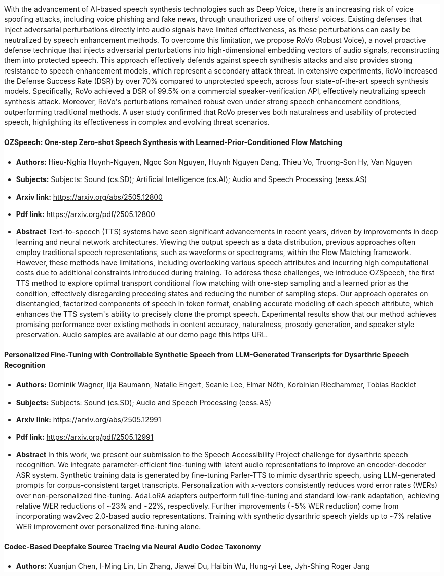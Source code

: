  With the advancement of AI-based speech synthesis technologies such as Deep Voice, there is an increasing risk of voice spoofing attacks, including voice phishing and fake news, through unauthorized use of others' voices. Existing defenses that inject adversarial perturbations directly into audio signals have limited effectiveness, as these perturbations can easily be neutralized by speech enhancement methods. To overcome this limitation, we propose RoVo (Robust Voice), a novel proactive defense technique that injects adversarial perturbations into high-dimensional embedding vectors of audio signals, reconstructing them into protected speech. This approach effectively defends against speech synthesis attacks and also provides strong resistance to speech enhancement models, which represent a secondary attack threat. In extensive experiments, RoVo increased the Defense Success Rate (DSR) by over 70% compared to unprotected speech, across four state-of-the-art speech synthesis models. Specifically, RoVo achieved a DSR of 99.5% on a commercial speaker-verification API, effectively neutralizing speech synthesis attack. Moreover, RoVo's perturbations remained robust even under strong speech enhancement conditions, outperforming traditional methods. A user study confirmed that RoVo preserves both naturalness and usability of protected speech, highlighting its effectiveness in complex and evolving threat scenarios.
#### OZSpeech: One-step Zero-shot Speech Synthesis with Learned-Prior-Conditioned Flow Matching
 - **Authors:** Hieu-Nghia Huynh-Nguyen, Ngoc Son Nguyen, Huynh Nguyen Dang, Thieu Vo, Truong-Son Hy, Van Nguyen
 - **Subjects:** Subjects:
Sound (cs.SD); Artificial Intelligence (cs.AI); Audio and Speech Processing (eess.AS)
 - **Arxiv link:** https://arxiv.org/abs/2505.12800

 - **Pdf link:** https://arxiv.org/pdf/2505.12800

 - **Abstract**
 Text-to-speech (TTS) systems have seen significant advancements in recent years, driven by improvements in deep learning and neural network architectures. Viewing the output speech as a data distribution, previous approaches often employ traditional speech representations, such as waveforms or spectrograms, within the Flow Matching framework. However, these methods have limitations, including overlooking various speech attributes and incurring high computational costs due to additional constraints introduced during training. To address these challenges, we introduce OZSpeech, the first TTS method to explore optimal transport conditional flow matching with one-step sampling and a learned prior as the condition, effectively disregarding preceding states and reducing the number of sampling steps. Our approach operates on disentangled, factorized components of speech in token format, enabling accurate modeling of each speech attribute, which enhances the TTS system's ability to precisely clone the prompt speech. Experimental results show that our method achieves promising performance over existing methods in content accuracy, naturalness, prosody generation, and speaker style preservation. Audio samples are available at our demo page this https URL.
#### Personalized Fine-Tuning with Controllable Synthetic Speech from LLM-Generated Transcripts for Dysarthric Speech Recognition
 - **Authors:** Dominik Wagner, Ilja Baumann, Natalie Engert, Seanie Lee, Elmar Nöth, Korbinian Riedhammer, Tobias Bocklet
 - **Subjects:** Subjects:
Sound (cs.SD); Audio and Speech Processing (eess.AS)
 - **Arxiv link:** https://arxiv.org/abs/2505.12991

 - **Pdf link:** https://arxiv.org/pdf/2505.12991

 - **Abstract**
 In this work, we present our submission to the Speech Accessibility Project challenge for dysarthric speech recognition. We integrate parameter-efficient fine-tuning with latent audio representations to improve an encoder-decoder ASR system. Synthetic training data is generated by fine-tuning Parler-TTS to mimic dysarthric speech, using LLM-generated prompts for corpus-consistent target transcripts. Personalization with x-vectors consistently reduces word error rates (WERs) over non-personalized fine-tuning. AdaLoRA adapters outperform full fine-tuning and standard low-rank adaptation, achieving relative WER reductions of ~23% and ~22%, respectively. Further improvements (~5% WER reduction) come from incorporating wav2vec 2.0-based audio representations. Training with synthetic dysarthric speech yields up to ~7% relative WER improvement over personalized fine-tuning alone.
#### Codec-Based Deepfake Source Tracing via Neural Audio Codec Taxonomy
 - **Authors:** Xuanjun Chen, I-Ming Lin, Lin Zhang, Jiawei Du, Haibin Wu, Hung-yi Lee, Jyh-Shing Roger Jang
